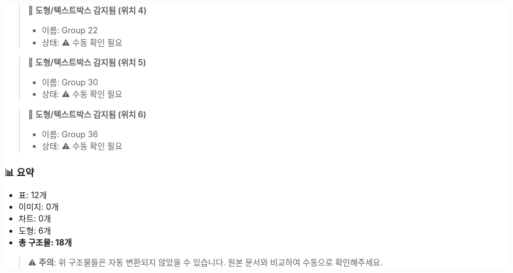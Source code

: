 



> **🔷 도형/텍스트박스 감지됨 (위치 4)**
> - 이름: Group 22
> - 상태: ⚠️ 수동 확인 필요





> **🔷 도형/텍스트박스 감지됨 (위치 5)**
> - 이름: Group 30
> - 상태: ⚠️ 수동 확인 필요





> **🔷 도형/텍스트박스 감지됨 (위치 6)**
> - 이름: Group 36
> - 상태: ⚠️ 수동 확인 필요





### 📊 요약

- 표: 12개
- 이미지: 0개
- 차트: 0개
- 도형: 6개
- **총 구조물: 18개**

> ⚠️ **주의**: 위 구조물들은 자동 변환되지 않았을 수 있습니다. 원본 문서와 비교하여 수동으로 확인해주세요.
